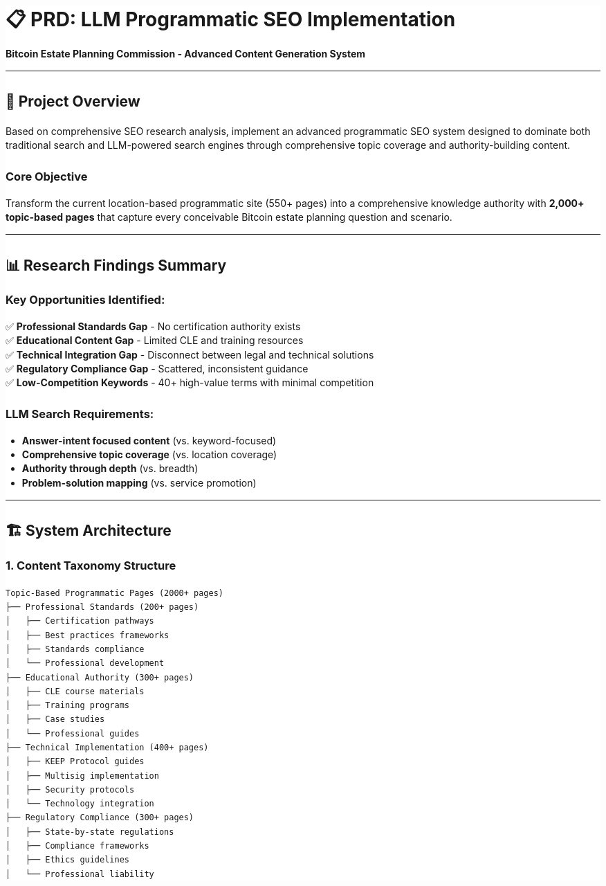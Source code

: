 # 📋 **PRD: LLM Programmatic SEO Implementation**
**Bitcoin Estate Planning Commission - Advanced Content Generation System**

---

## 🎯 **Project Overview**

Based on comprehensive SEO research analysis, implement an advanced programmatic SEO system designed to dominate both traditional search and LLM-powered search engines through comprehensive topic coverage and authority-building content.

### **Core Objective**
Transform the current location-based programmatic site (550+ pages) into a comprehensive knowledge authority with **2,000+ topic-based pages** that capture every conceivable Bitcoin estate planning question and scenario.

---

## 📊 **Research Findings Summary**

### **Key Opportunities Identified:**
✅ **Professional Standards Gap** - No certification authority exists  
✅ **Educational Content Gap** - Limited CLE and training resources  
✅ **Technical Integration Gap** - Disconnect between legal and technical solutions  
✅ **Regulatory Compliance Gap** - Scattered, inconsistent guidance  
✅ **Low-Competition Keywords** - 40+ high-value terms with minimal competition

### **LLM Search Requirements:**
- **Answer-intent focused content** (vs. keyword-focused)
- **Comprehensive topic coverage** (vs. location coverage)
- **Authority through depth** (vs. breadth)
- **Problem-solution mapping** (vs. service promotion)

---

## 🏗️ **System Architecture**

### **1. Content Taxonomy Structure**

```
Topic-Based Programmatic Pages (2000+ pages)
├── Professional Standards (200+ pages)
│   ├── Certification pathways
│   ├── Best practices frameworks  
│   ├── Standards compliance
│   └── Professional development
├── Educational Authority (300+ pages)
│   ├── CLE course materials
│   ├── Training programs
│   ├── Case studies
│   └── Professional guides
├── Technical Implementation (400+ pages)
│   ├── KEEP Protocol guides
│   ├── Multisig implementation
│   ├── Security protocols
│   └── Technology integration
├── Regulatory Compliance (300+ pages)
│   ├── State-by-state regulations
│   ├── Compliance frameworks
│   ├── Ethics guidelines
│   └── Professional liability
```